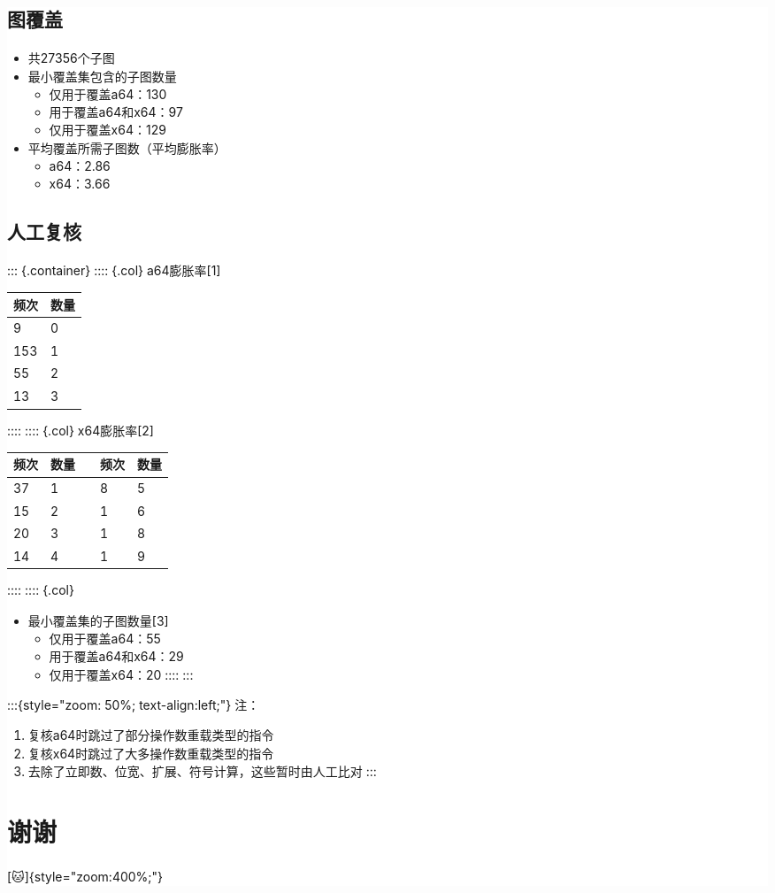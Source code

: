 ## 图覆盖

* 共27356个子图
* 最小覆盖集包含的子图数量
  * 仅用于覆盖a64：130
  * 用于覆盖a64和x64：97
  * 仅用于覆盖x64：129
* 平均覆盖所需子图数（平均膨胀率）
  * a64：2.86
  * x64：3.66

## 人工复核

::: {.container}
:::: {.col}
a64膨胀率[1]

| 频次 | 数量 |
|------|------|
| 9    | 0    |
| 153  | 1    |
| 55   | 2    |
| 13   | 3    |
::::
:::: {.col}
x64膨胀率[2]

| 频次 | 数量 |  | 频次 | 数量 |
|------|------|--|------|------|
| 37   | 1    |  | 8    | 5    |
| 15   | 2    |  | 1    | 6    |
| 20   | 3    |  | 1    | 8    |
| 14   | 4    |  | 1    | 9    |
::::
:::: {.col}
* 最小覆盖集的子图数量[3]
  * 仅用于覆盖a64：55
  * 用于覆盖a64和x64：29
  * 仅用于覆盖x64：20
::::
:::

:::{style="zoom: 50%; text-align:left;"}
注：

1. 复核a64时跳过了部分操作数重载类型的指令
2. 复核x64时跳过了大多操作数重载类型的指令
3. 去除了立即数、位宽、扩展、符号计算，这些暂时由人工比对
:::

# 谢谢

[🐱]{style="zoom:400%;"}
